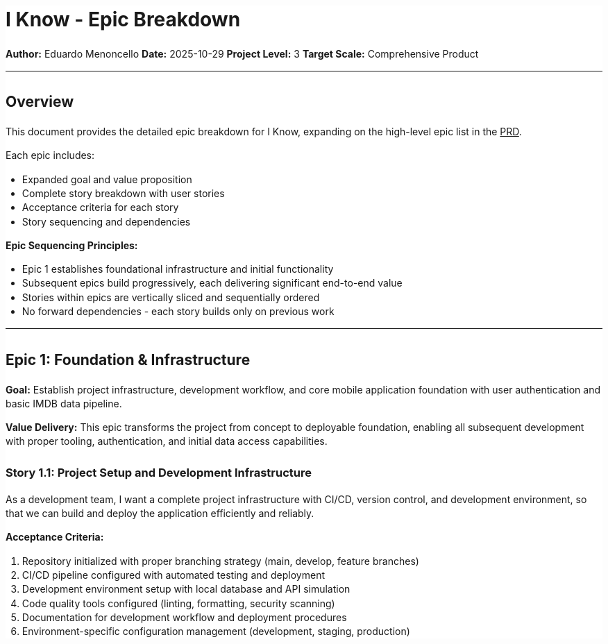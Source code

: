 # I Know - Epic Breakdown

**Author:** Eduardo Menoncello
**Date:** 2025-10-29
**Project Level:** 3
**Target Scale:** Comprehensive Product

---

## Overview

This document provides the detailed epic breakdown for I Know, expanding on the high-level epic list in the [PRD](./PRD.md).

Each epic includes:

- Expanded goal and value proposition
- Complete story breakdown with user stories
- Acceptance criteria for each story
- Story sequencing and dependencies

**Epic Sequencing Principles:**

- Epic 1 establishes foundational infrastructure and initial functionality
- Subsequent epics build progressively, each delivering significant end-to-end value
- Stories within epics are vertically sliced and sequentially ordered
- No forward dependencies - each story builds only on previous work

---

## Epic 1: Foundation & Infrastructure

**Goal:** Establish project infrastructure, development workflow, and core mobile application foundation with user authentication and basic IMDB data pipeline.

**Value Delivery:** This epic transforms the project from concept to deployable foundation, enabling all subsequent development with proper tooling, authentication, and initial data access capabilities.

### Story 1.1: Project Setup and Development Infrastructure

As a development team,
I want a complete project infrastructure with CI/CD, version control, and development environment,
so that we can build and deploy the application efficiently and reliably.

**Acceptance Criteria:**

1. Repository initialized with proper branching strategy (main, develop, feature branches)
2. CI/CD pipeline configured with automated testing and deployment
3. Development environment setup with local database and API simulation
4. Code quality tools configured (linting, formatting, security scanning)
5. Documentation for development workflow and deployment procedures
6. Environment-specific configuration management (development, staging, production)
